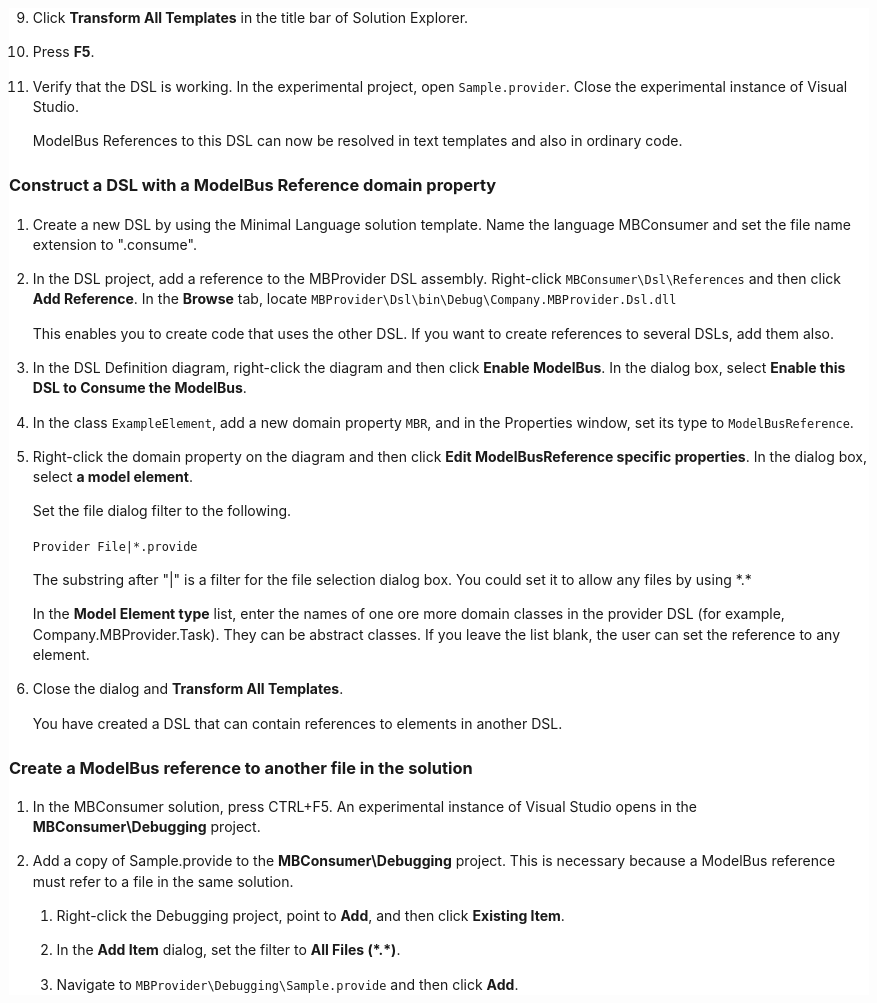 9. Click **Transform All Templates** in the title bar of Solution Explorer.

10. Press **F5**.

11. Verify that the DSL is working. In the experimental project, open `Sample.provider`. Close the experimental instance of Visual Studio.

    ModelBus References to this DSL can now be resolved in text templates and also in ordinary code.

### Construct a DSL with a ModelBus Reference domain property

1. Create a new DSL by using the Minimal Language solution template. Name the language MBConsumer and set the file name extension to ".consume".

2. In the DSL project, add a reference to the MBProvider DSL assembly. Right-click  `MBConsumer\Dsl\References` and then click **Add Reference**. In the **Browse** tab, locate `MBProvider\Dsl\bin\Debug\Company.MBProvider.Dsl.dll`

    This enables you to create code that uses the other DSL. If you want to create references to several DSLs, add them also.

3. In the DSL Definition diagram, right-click the diagram and then click **Enable ModelBus**. In the dialog box, select **Enable this DSL to Consume the ModelBus**.

4. In the class `ExampleElement`, add a new domain property `MBR`, and in the Properties window, set its type to `ModelBusReference`.

5. Right-click the domain property on the diagram and then click **Edit ModelBusReference specific properties**. In the dialog box, select **a model element**.

    Set the file dialog filter to the following.

    `Provider File|*.provide`

    The substring after "&#124;" is a filter for the file selection dialog box. You could set it to allow any files by using *.\*

    In the **Model Element type** list, enter the names of one ore more domain classes in the provider DSL (for example, Company.MBProvider.Task). They can be abstract classes. If you leave the list blank, the user can set the reference to any element.

6. Close the dialog and **Transform All Templates**.

   You have created a DSL that can contain references to elements in another DSL.

### Create a ModelBus reference to another file in the solution

1. In the MBConsumer solution, press CTRL+F5. An experimental instance of Visual Studio opens in the **MBConsumer\Debugging** project.

2. Add a copy of Sample.provide to the **MBConsumer\Debugging** project. This is necessary because a ModelBus reference must refer to a file in the same solution.

   1. Right-click the Debugging project, point to **Add**, and then click **Existing Item**.

   2. In the **Add Item** dialog, set the filter to **All Files (\*.\*)**.

   3. Navigate to `MBProvider\Debugging\Sample.provide` and then click **Add**.

